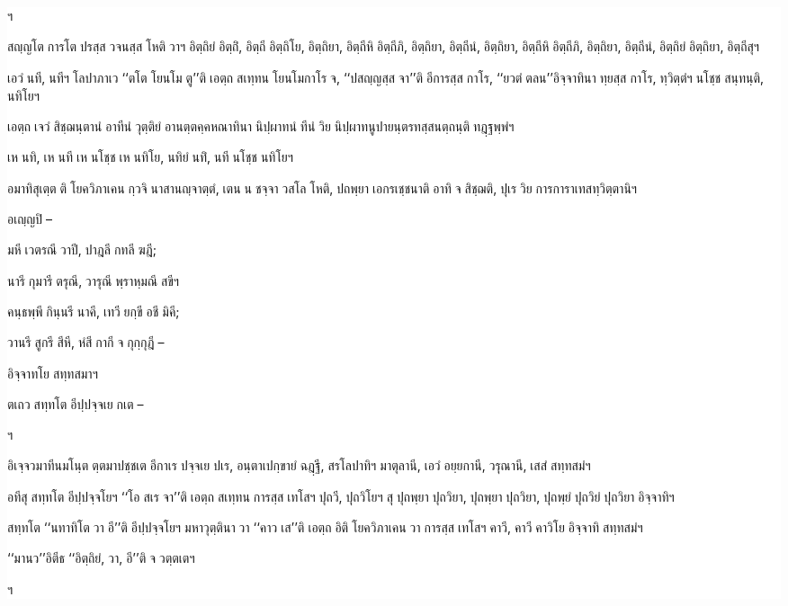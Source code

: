 
<p> ฯ</p>


<p>สญฺญโต การโต ปรสฺส วจนสฺส  โหติ วาฯ อิตฺถิยํ อิตฺถิํ, อิตฺถี อิตฺถิโย, อิตฺถิยา, อิตฺถีหิ อิตฺถีภิ, อิตฺถิยา, อิตฺถีนํ, อิตฺถิยา, อิตฺถีหิ อิตฺถีภิ, อิตฺถิยา, อิตฺถีนํ, อิตฺถิยํ อิตฺถิยา, อิตฺถีสุฯ</p>


<p>เอวํ นที, นทีฯ โลปาภาเว ‘‘ตโต โยนโม ตู’’ติ เอตฺถ สเทฺทน โยนโมกาโร จ, ‘‘ปสญฺญสฺส จา’’ติ อีการสฺส กาโร, ‘‘ยวตํ ตลน’’อิจฺจาทินา ทฺยสฺส กาโร, ทฺวิตฺตํฯ นโชฺช สนฺทนฺติ, นทิโยฯ</p>


<p>เอตฺถ  เจวํ สิชฺฌนฺตานํ อาทีนํ วุตฺติยํ อานตฺตคฺคหณาทินา นิปฺผาทนํ ทีนํ วิย นิปฺผาทนูปายนฺตรทสฺสนตฺถนฺติ ทฎฺฐพฺพํฯ</p>


<p>เห นทิ, เห นที เห นโชฺช เห นทิโย, นทิยํ นทิํ, นที นโชฺช นทิโยฯ</p>


<p>อมาทิสุเตฺต ติ โยควิภาเคน กฺวจิ นาสานญฺจาตฺตํ, เตน น ชจฺจา วสโล โหติ, ปถพฺยา เอกรเชฺชนาติ อาทิ จ สิชฺฌติ, ปุเร วิย การการาเทสทฺวิตฺตานิฯ</p>

</p>


<p>อเญฺญปิ –</p>


<p>
มหี เวตรณี วาปี, ปาฎลี กทลี ฆฎี;  
  
นารี กุมารี ตรุณี, วารุณี พฺราหฺมณี สขีฯ  
</p>
  
<p>
คนฺธพฺพี กินฺนรี นาคี, เทวี ยกฺขี อชี มิคี;  
  
วานรี สูกรี สีหี, หํสี กากี จ กุกฺกุฎี –  
</p>
  
<p>อิจฺจาทโย สทฺทสมาฯ</p>


<p>ตเถว สทฺทโต อีปฺปจฺจเย กเต –</p>


<p> ฯ</p>


<p>อิเจฺจวมาทีนมโนฺต ตฺตมาปชฺชเต อีกาเร ปจฺจเย ปเร, อนฺตาเปกฺขายํ ฉฎฺฐี, สรโลปาทิฯ มาตุลานี, เอวํ อยฺยกานี, วรุณานี, เสสํ สทฺทสมํฯ</p>


<p>อทีสุ  สทฺทโต อีปฺปจฺจโยฯ ‘‘โอ สเร จา’’ติ เอตฺถ สเทฺทน การสฺส เทโสฯ ปุถวี, ปุถวิโยฯ สุ ปุถพฺยา ปุถวิยา, ปุถพฺยา ปุถวิยา, ปุถพฺยํ ปุถวิยํ ปุถวิยา อิจฺจาทิฯ</p>


<p>สทฺทโต ‘‘นทาทิโต วา อี’’ติ อีปฺปจฺจโยฯ มหาวุตฺตินา วา ‘‘คาว เส’’ติ เอตฺถ อิติ โยควิภาเคน วา การสฺส เทโสฯ คาวี, คาวี คาวิโย อิจฺจาทิ สทฺทสมํฯ</p>


<p>‘‘มานว’’อิตีธ ‘‘อิตฺถิยํ, วา, อี’’ติ จ วตฺตเตฯ</p>


<p> ฯ</p>
